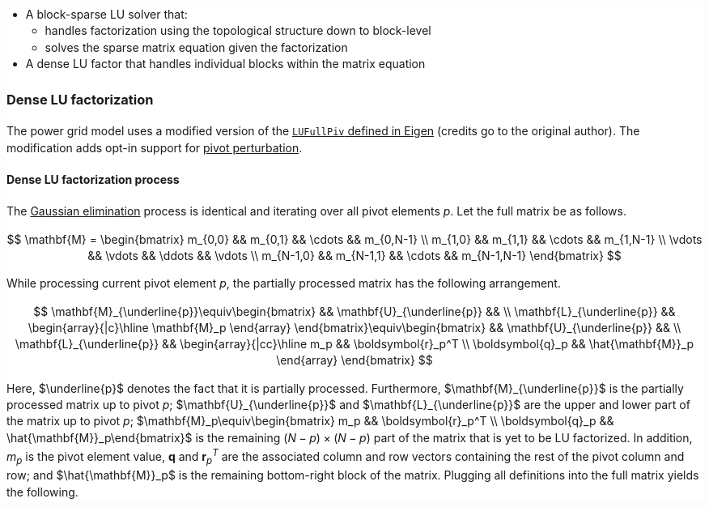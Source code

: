 * A block-sparse LU solver that:
  * handles factorization using the topological structure down to block-level
  * solves the sparse matrix equation given the factorization
* A dense LU factor that handles individual blocks within the matrix equation

### Dense LU factorization

The power grid model uses a modified version of the
[`LUFullPiv` defined in Eigen](https://gitlab.com/libeigen/eigen/-/blob/3.4/Eigen/src/LU/FullPivLU.h)
(credits go to the original author).
The modification adds opt-in support for [pivot perturbation](#pivot-perturbation).

#### Dense LU factorization process

The [Gaussian elimination](https://en.wikipedia.org/wiki/Gaussian_elimination) process is identical and iterating over
all pivot elements $p$.
Let the full matrix be as follows.

$$
\mathbf{M} = \begin{bmatrix}
m_{0,0} && m_{0,1} && \cdots && m_{0,N-1} \\
m_{1,0} && m_{1,1} && \cdots && m_{1,N-1} \\
\vdots && \vdots && \ddots && \vdots \\
m_{N-1,0} && m_{N-1,1} && \cdots && m_{N-1,N-1}
\end{bmatrix}
$$

While processing current pivot element $p$, the partially processed matrix has the following arrangement.

$$
\mathbf{M}_{\underline{p}}\equiv\begin{bmatrix}
&& \mathbf{U}_{\underline{p}} && \\
\mathbf{L}_{\underline{p}} && \begin{array}{|c}\hline
  \mathbf{M}_p \end{array}
\end{bmatrix}\equiv\begin{bmatrix}
&& \mathbf{U}_{\underline{p}} && \\
\mathbf{L}_{\underline{p}} && \begin{array}{|cc}\hline
  m_p && \boldsymbol{r}_p^T \\
 \boldsymbol{q}_p && \hat{\mathbf{M}}_p \end{array}
\end{bmatrix}
$$

Here, $\underline{p}$ denotes the fact that it is partially processed.
Furthermore, $\mathbf{M}_{\underline{p}}$ is the partially processed matrix up to pivot $p$;
$\mathbf{U}_{\underline{p}}$ and $\mathbf{L}_{\underline{p}}$ are the upper and lower part of the matrix up to pivot
$p$;
$\mathbf{M}_p\equiv\begin{bmatrix} m_p && \boldsymbol{r}_p^T \\ \boldsymbol{q}_p && \hat{\mathbf{M}}_p\end{bmatrix}$
is the remaining $\left(N-p\right)\times\left(N-p\right)$ part of the matrix that is yet to be LU factorized.
In addition, $m_p$ is the pivot element value, $\boldsymbol{q}$ and $\boldsymbol{r}_p^T$ are the associated column and
row vectors containing the rest of the pivot column and row; and $\hat{\mathbf{M}}_p$ is the remaining bottom-right
block of the matrix.
Plugging all definitions into the full matrix yields the following.
